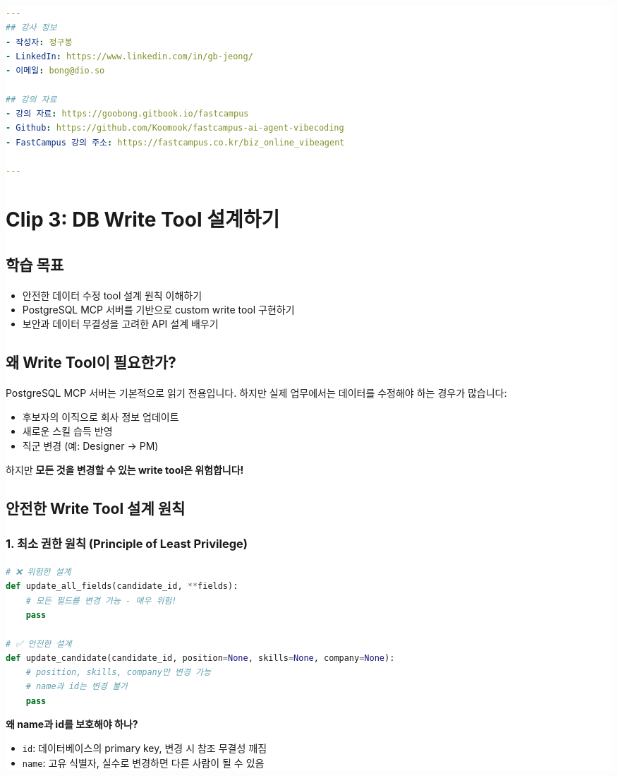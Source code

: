 ```yaml
---
## 강사 정보
- 작성자: 정구봉
- LinkedIn: https://www.linkedin.com/in/gb-jeong/
- 이메일: bong@dio.so

## 강의 자료
- 강의 자료: https://goobong.gitbook.io/fastcampus
- Github: https://github.com/Koomook/fastcampus-ai-agent-vibecoding
- FastCampus 강의 주소: https://fastcampus.co.kr/biz_online_vibeagent

---
```


# Clip 3: DB Write Tool 설계하기

## 학습 목표
- 안전한 데이터 수정 tool 설계 원칙 이해하기
- PostgreSQL MCP 서버를 기반으로 custom write tool 구현하기
- 보안과 데이터 무결성을 고려한 API 설계 배우기

## 왜 Write Tool이 필요한가?

PostgreSQL MCP 서버는 기본적으로 읽기 전용입니다. 하지만 실제 업무에서는 데이터를 수정해야 하는 경우가 많습니다:

- 후보자의 이직으로 회사 정보 업데이트
- 새로운 스킬 습득 반영
- 직군 변경 (예: Designer → PM)

하지만 **모든 것을 변경할 수 있는 write tool은 위험합니다!**

## 안전한 Write Tool 설계 원칙

### 1. 최소 권한 원칙 (Principle of Least Privilege)

```python
# ❌ 위험한 설계
def update_all_fields(candidate_id, **fields):
    # 모든 필드를 변경 가능 - 매우 위험!
    pass

# ✅ 안전한 설계
def update_candidate(candidate_id, position=None, skills=None, company=None):
    # position, skills, company만 변경 가능
    # name과 id는 변경 불가
    pass
```

**왜 name과 id를 보호해야 하나?**
- `id`: 데이터베이스의 primary key, 변경 시 참조 무결성 깨짐
- `name`: 고유 식별자, 실수로 변경하면 다른 사람이 될 수 있음
